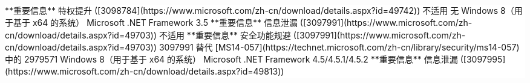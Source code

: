 </td>
<td style="border:1px solid black;">
**重要信息**  
特权提升  
([3098784](https://www.microsoft.com/zh-cn/download/details.aspx?id=49742))

</td>
<td style="border:1px solid black;">
不适用

</td>
<td style="border:1px solid black;">
无

</td>
</tr>
<tr>
<td style="border:1px solid black;">
Windows 8（用于基于 x64 的系统）

</td>
<td style="border:1px solid black;">
Microsoft .NET Framework 3.5

</td>
<td style="border:1px solid black;">
**重要信息**  
信息泄漏  
([3097991](https://www.microsoft.com/zh-cn/download/details.aspx?id=49703))

</td>
<td style="border:1px solid black;">
不适用

</td>
<td style="border:1px solid black;">
**重要信息**  
安全功能规避  
([3097991](https://www.microsoft.com/zh-cn/download/details.aspx?id=49703))

</td>
<td style="border:1px solid black;">
3097991 替代 [MS14-057](https://technet.microsoft.com/zh-cn/library/security/ms14-057) 中的 2979571

</td>
</tr>
<tr>
<td style="border:1px solid black;">
Windows 8（用于基于 x64 的系统）

</td>
<td style="border:1px solid black;">
Microsoft .NET Framework 4.5/4.5.1/4.5.2

</td>
<td style="border:1px solid black;">
**重要信息**  
信息泄漏  
([3097995](https://www.microsoft.com/zh-cn/download/details.aspx?id=49813))
